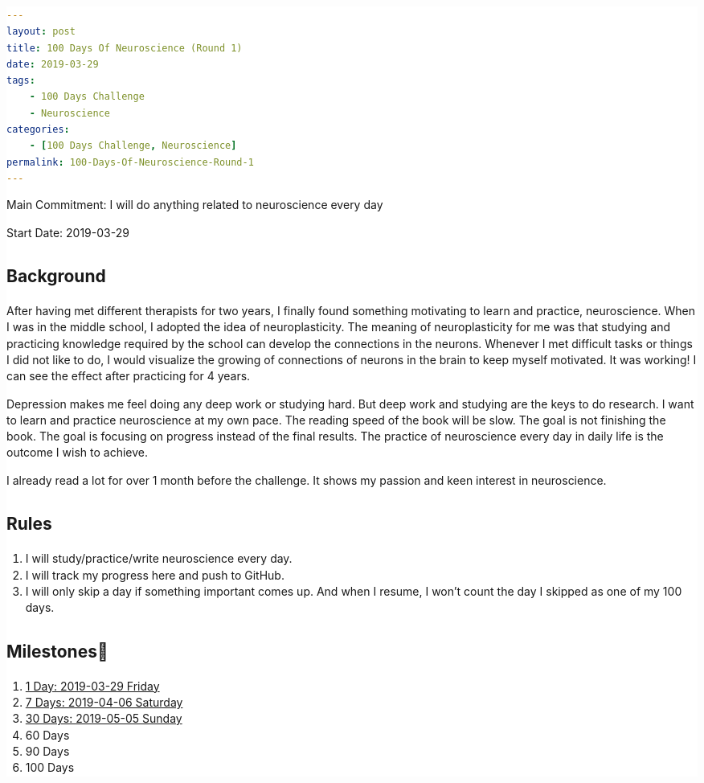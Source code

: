 ```yaml
---
layout: post
title: 100 Days Of Neuroscience (Round 1)
date: 2019-03-29
tags:
	- 100 Days Challenge
	- Neuroscience
categories:
	- [100 Days Challenge, Neuroscience]
permalink: 100-Days-Of-Neuroscience-Round-1
---
```

Main Commitment: I will do anything related to neuroscience every day

Start Date: 2019-03-29



## Background

After having met different therapists for two years, I finally found something motivating to learn and practice, neuroscience. When I was in the middle school, I adopted the idea of neuroplasticity. The meaning of neuroplasticity for me was that studying and practicing knowledge required by the school can develop the connections in the neurons. Whenever I met difficult tasks or things I did not like to do, I would visualize the growing of connections of neurons in the brain to keep myself motivated. It was working! I can see the effect after practicing for 4 years.

Depression makes me feel doing any deep work or studying hard. But deep work and studying are the keys to do research. I want to learn and practice neuroscience at my own pace. The reading speed of the book will be slow. The goal is not finishing the book. The goal is focusing on progress instead of the final results. The practice of neuroscience every day in daily life is the outcome I wish to achieve.

I already read a lot for over 1 month before the challenge. It shows my passion and keen interest in neuroscience.

## Rules

1. I will study/practice/write neuroscience every day.
4. I will track my progress here and push to GitHub.
5. I will only skip a day if something important comes up. And when I resume, I won’t count the day I skipped as one of my 100 days.

## Milestones

1. [1 Day: 2019-03-29 Friday](#Day-1-2019-03-29-Friday)
2. [7 Days: 2019-04-06 Saturday](#Day-7-2019-04-06-Saturday)
3. [30 Days: 2019-05-05 Sunday](#Day-30-2019-05-05-Sunday)
4. 60 Days
5. 90 Days
6. 100 Days

